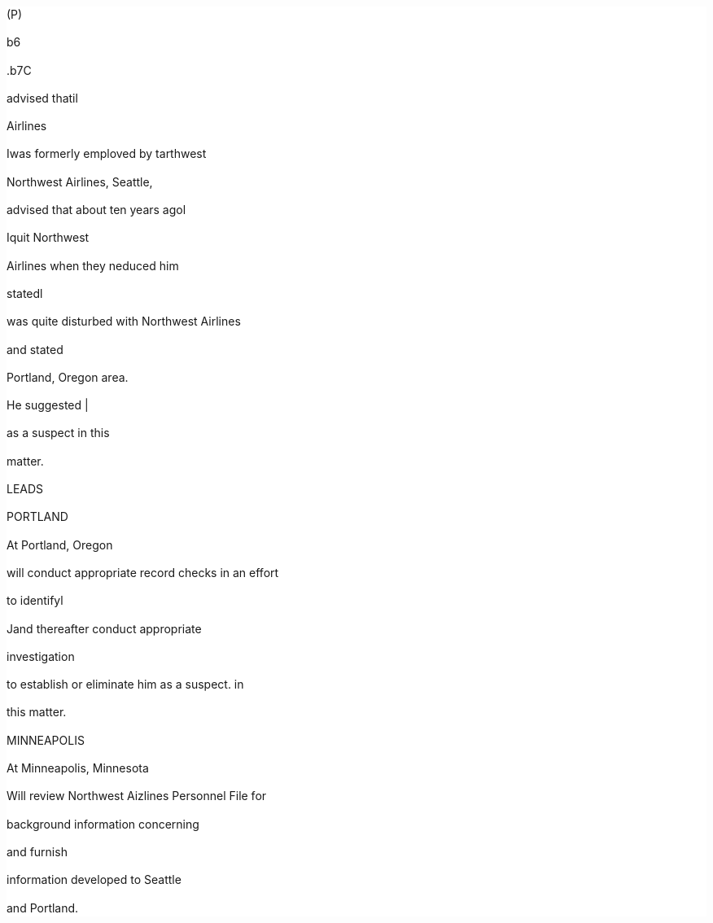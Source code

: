 (P)

b6

.b7C

advised thatil

Airlines

Iwas formerly emploved by tarthwest

Northwest Airlines, Seattle,

advised that about ten years agol

Iquit Northwest

Airlines when they neduced him

statedl

was quite disturbed with Northwest Airlines

and stated

Portland, Oregon area.

He suggested |

as a suspect in this

matter.

LEADS

PORTLAND

At Portland, Oregon

will conduct appropriate record checks in an effort

to identifyl

Jand thereafter conduct appropriate

investigation

to establish or eliminate him as a suspect. in

this matter.

MINNEAPOLIS

At Minneapolis, Minnesota

Will review Northwest Aizlines Personnel File for

background information concerning

and furnish

information developed to Seattle

and Portland.
